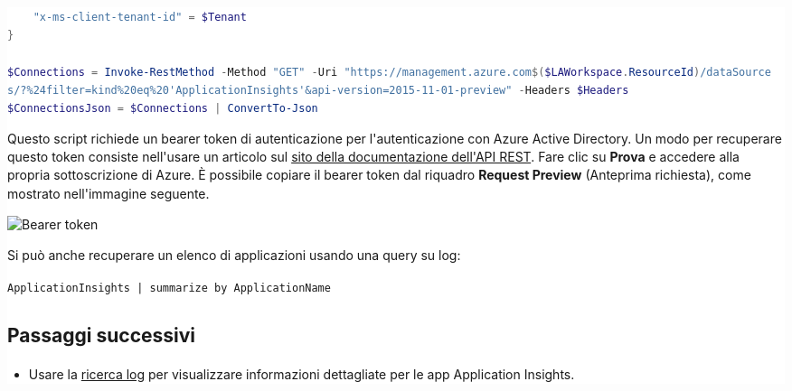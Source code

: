```powershell
    "x-ms-client-tenant-id" = $Tenant
}

$Connections = Invoke-RestMethod -Method "GET" -Uri "https://management.azure.com$($LAWorkspace.ResourceId)/dataSources/?%24filter=kind%20eq%20'ApplicationInsights'&api-version=2015-11-01-preview" -Headers $Headers
$ConnectionsJson = $Connections | ConvertTo-Json
```
Questo script richiede un bearer token di autenticazione per l'autenticazione con Azure Active Directory. Un modo per recuperare questo token consiste nell'usare un articolo sul [sito della documentazione dell'API REST](https://docs.microsoft.com/rest/api/loganalytics/datasources/createorupdate). Fare clic su **Prova** e accedere alla propria sottoscrizione di Azure. È possibile copiare il bearer token dal riquadro **Request Preview** (Anteprima richiesta), come mostrato nell'immagine seguente.


![Bearer token](media/app-insights-connector/bearer-token.png)


Si può anche recuperare un elenco di applicazioni usando una query su log:

```Kusto
ApplicationInsights | summarize by ApplicationName
```

## <a name="next-steps"></a>Passaggi successivi

- Usare la [ricerca log](../../azure-monitor/log-query/log-query-overview.md) per visualizzare informazioni dettagliate per le app Application Insights.

